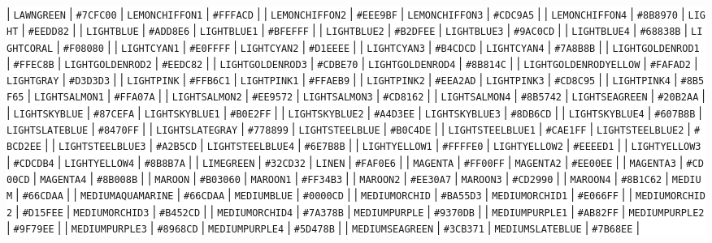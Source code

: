 | `LAWNGREEN` | `#7CFC00` | `LEMONCHIFFON1` | `#FFFACD` |
| `LEMONCHIFFON2` | `#EEE9BF` | `LEMONCHIFFON3` | `#CDC9A5` |
| `LEMONCHIFFON4` | `#8B8970` | `LIGHT` | `#EEDD82` |
| `LIGHTBLUE` | `#ADD8E6` | `LIGHTBLUE1` | `#BFEFFF` |
| `LIGHTBLUE2` | `#B2DFEE` | `LIGHTBLUE3` | `#9AC0CD` |
| `LIGHTBLUE4` | `#68838B` | `LIGHTCORAL` | `#F08080` |
| `LIGHTCYAN1` | `#E0FFFF` | `LIGHTCYAN2` | `#D1EEEE` |
| `LIGHTCYAN3` | `#B4CDCD` | `LIGHTCYAN4` | `#7A8B8B` |
| `LIGHTGOLDENROD1` | `#FFEC8B` | `LIGHTGOLDENROD2` | `#EEDC82` |
| `LIGHTGOLDENROD3` | `#CDBE70` | `LIGHTGOLDENROD4` | `#8B814C` |
| `LIGHTGOLDENRODYELLOW` | `#FAFAD2` | `LIGHTGRAY` | `#D3D3D3` |
| `LIGHTPINK` | `#FFB6C1` | `LIGHTPINK1` | `#FFAEB9` |
| `LIGHTPINK2` | `#EEA2AD` | `LIGHTPINK3` | `#CD8C95` |
| `LIGHTPINK4` | `#8B5F65` | `LIGHTSALMON1` | `#FFA07A` |
| `LIGHTSALMON2` | `#EE9572` | `LIGHTSALMON3` | `#CD8162` |
| `LIGHTSALMON4` | `#8B5742` | `LIGHTSEAGREEN` | `#20B2AA` |
| `LIGHTSKYBLUE` | `#87CEFA` | `LIGHTSKYBLUE1` | `#B0E2FF` |
| `LIGHTSKYBLUE2` | `#A4D3EE` | `LIGHTSKYBLUE3` | `#8DB6CD` |
| `LIGHTSKYBLUE4` | `#607B8B` | `LIGHTSLATEBLUE` | `#8470FF` |
| `LIGHTSLATEGRAY` | `#778899` | `LIGHTSTEELBLUE` | `#B0C4DE` |
| `LIGHTSTEELBLUE1` | `#CAE1FF` | `LIGHTSTEELBLUE2` | `#BCD2EE` |
| `LIGHTSTEELBLUE3` | `#A2B5CD` | `LIGHTSTEELBLUE4` | `#6E7B8B` |
| `LIGHTYELLOW1` | `#FFFFE0` | `LIGHTYELLOW2` | `#EEEED1` |
| `LIGHTYELLOW3` | `#CDCDB4` | `LIGHTYELLOW4` | `#8B8B7A` |
| `LIMEGREEN` | `#32CD32` | `LINEN` | `#FAF0E6` |
| `MAGENTA` | `#FF00FF` | `MAGENTA2` | `#EE00EE` |
| `MAGENTA3` | `#CD00CD` | `MAGENTA4` | `#8B008B` |
| `MAROON` | `#B03060` | `MAROON1` | `#FF34B3` |
| `MAROON2` | `#EE30A7` | `MAROON3` | `#CD2990` |
| `MAROON4` | `#8B1C62` | `MEDIUM` | `#66CDAA` |
| `MEDIUMAQUAMARINE` | `#66CDAA` | `MEDIUMBLUE` | `#0000CD` |
| `MEDIUMORCHID` | `#BA55D3` | `MEDIUMORCHID1` | `#E066FF` |
| `MEDIUMORCHID2` | `#D15FEE` | `MEDIUMORCHID3` | `#B452CD` |
| `MEDIUMORCHID4` | `#7A378B` | `MEDIUMPURPLE` | `#9370DB` |
| `MEDIUMPURPLE1` | `#AB82FF` | `MEDIUMPURPLE2` | `#9F79EE` |
| `MEDIUMPURPLE3` | `#8968CD` | `MEDIUMPURPLE4` | `#5D478B` |
| `MEDIUMSEAGREEN` | `#3CB371` | `MEDIUMSLATEBLUE` | `#7B68EE` |